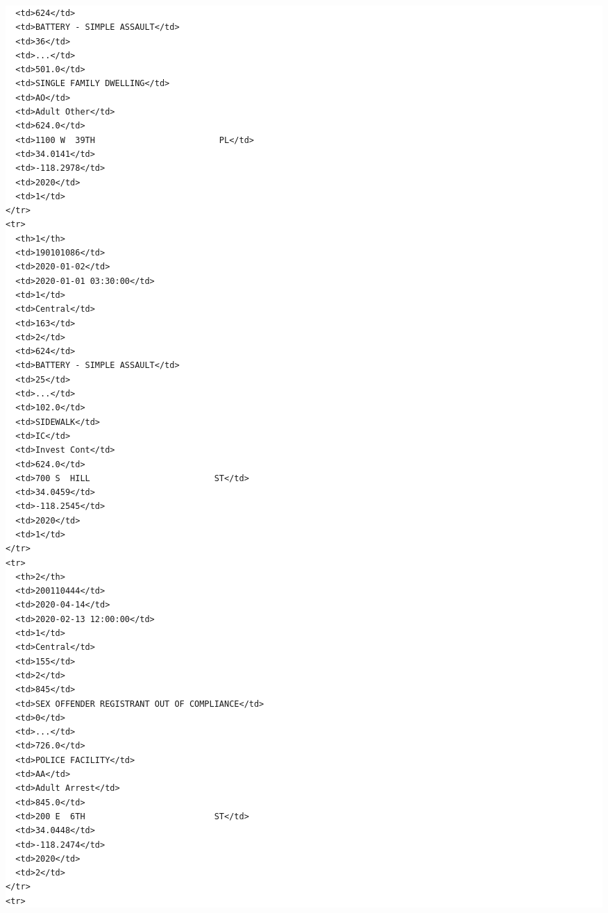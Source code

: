       <td>624</td>
      <td>BATTERY - SIMPLE ASSAULT</td>
      <td>36</td>
      <td>...</td>
      <td>501.0</td>
      <td>SINGLE FAMILY DWELLING</td>
      <td>AO</td>
      <td>Adult Other</td>
      <td>624.0</td>
      <td>1100 W  39TH                         PL</td>
      <td>34.0141</td>
      <td>-118.2978</td>
      <td>2020</td>
      <td>1</td>
    </tr>
    <tr>
      <th>1</th>
      <td>190101086</td>
      <td>2020-01-02</td>
      <td>2020-01-01 03:30:00</td>
      <td>1</td>
      <td>Central</td>
      <td>163</td>
      <td>2</td>
      <td>624</td>
      <td>BATTERY - SIMPLE ASSAULT</td>
      <td>25</td>
      <td>...</td>
      <td>102.0</td>
      <td>SIDEWALK</td>
      <td>IC</td>
      <td>Invest Cont</td>
      <td>624.0</td>
      <td>700 S  HILL                         ST</td>
      <td>34.0459</td>
      <td>-118.2545</td>
      <td>2020</td>
      <td>1</td>
    </tr>
    <tr>
      <th>2</th>
      <td>200110444</td>
      <td>2020-04-14</td>
      <td>2020-02-13 12:00:00</td>
      <td>1</td>
      <td>Central</td>
      <td>155</td>
      <td>2</td>
      <td>845</td>
      <td>SEX OFFENDER REGISTRANT OUT OF COMPLIANCE</td>
      <td>0</td>
      <td>...</td>
      <td>726.0</td>
      <td>POLICE FACILITY</td>
      <td>AA</td>
      <td>Adult Arrest</td>
      <td>845.0</td>
      <td>200 E  6TH                          ST</td>
      <td>34.0448</td>
      <td>-118.2474</td>
      <td>2020</td>
      <td>2</td>
    </tr>
    <tr>